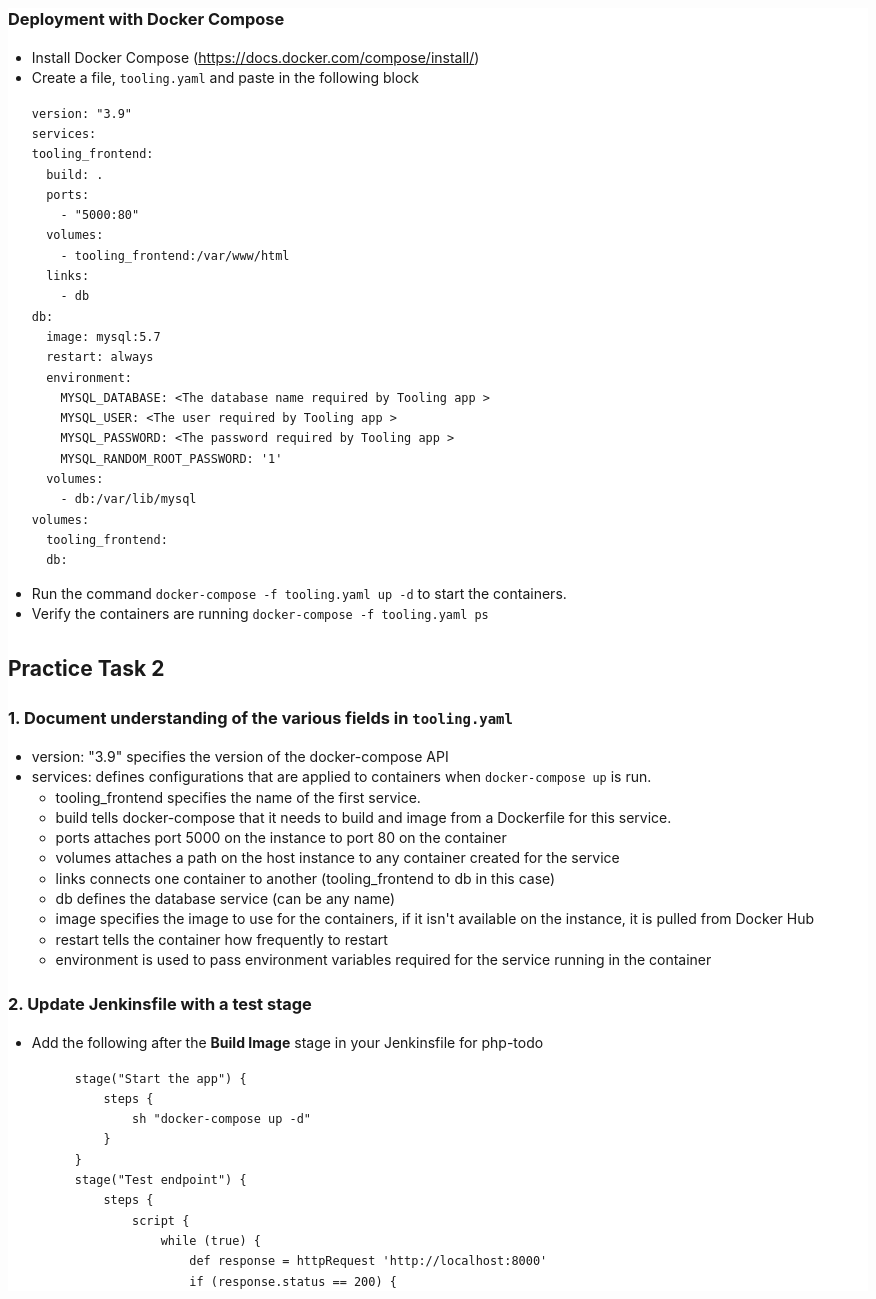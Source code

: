 ### Deployment with Docker Compose
- Install Docker Compose (https://docs.docker.com/compose/install/)
- Create a file, `tooling.yaml` and paste in the following block
  ```
  version: "3.9"
  services:
  tooling_frontend:
    build: .
    ports:
      - "5000:80"
    volumes:
      - tooling_frontend:/var/www/html
    links:
      - db
  db:
    image: mysql:5.7
    restart: always
    environment:
      MYSQL_DATABASE: <The database name required by Tooling app >
      MYSQL_USER: <The user required by Tooling app >
      MYSQL_PASSWORD: <The password required by Tooling app >
      MYSQL_RANDOM_ROOT_PASSWORD: '1'
    volumes:
      - db:/var/lib/mysql
  volumes:
    tooling_frontend:
    db:
    ```
- Run the command `docker-compose -f tooling.yaml up -d` to start the containers.
- Verify the containers are running `docker-compose -f tooling.yaml ps`

## Practice Task 2
### 1. Document understanding of the various fields in `tooling.yaml`
- version: "3.9" specifies the version of the docker-compose API 
- services: defines configurations that are applied to containers when `docker-compose up` is run. 
  - tooling_frontend specifies the name of the first service.
  - build tells docker-compose that it needs to build and image from a Dockerfile for this service.
  - ports attaches port 5000 on the instance to port 80 on the container
  - volumes attaches a path on the host instance to any container created for the service
  - links connects one container to another (tooling_frontend to db in this case)
  - db defines the database service (can be any name)
  - image specifies the image to use for the containers, if it isn't available on the instance, it is pulled from Docker Hub
  - restart tells the container how frequently to restart
  - environment is used to pass environment variables required for the service running in the container


### 2. Update Jenkinsfile with a test stage
- Add the following after the **Build Image** stage in your Jenkinsfile for php-todo
  ```
        stage("Start the app") {
            steps {
                sh "docker-compose up -d"
            }
        }
        stage("Test endpoint") {
            steps {
                script {
                    while (true) {
                        def response = httpRequest 'http://localhost:8000'
                        if (response.status == 200) {